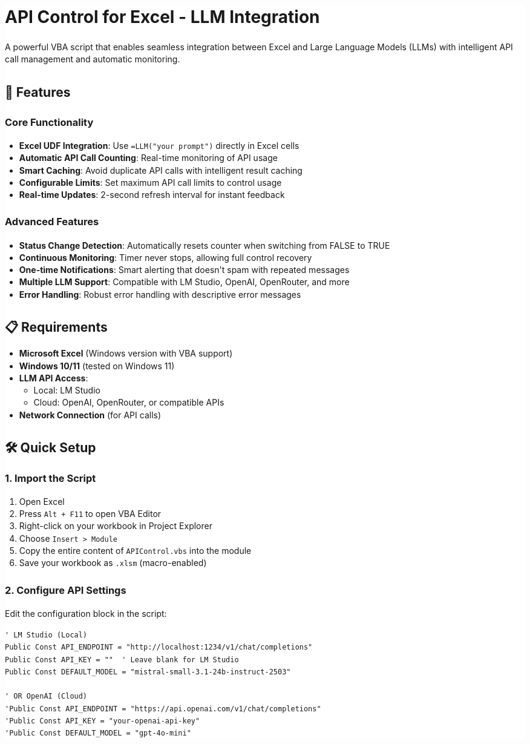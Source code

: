 # API Control for Excel - LLM Integration

A powerful VBA script that enables seamless integration between Excel and Large Language Models (LLMs) with intelligent API call management and automatic monitoring.

## 🚀 Features

### Core Functionality
- **Excel UDF Integration**: Use `=LLM("your prompt")` directly in Excel cells
- **Automatic API Call Counting**: Real-time monitoring of API usage
- **Smart Caching**: Avoid duplicate API calls with intelligent result caching
- **Configurable Limits**: Set maximum API call limits to control usage
- **Real-time Updates**: 2-second refresh interval for instant feedback

### Advanced Features
- **Status Change Detection**: Automatically resets counter when switching from FALSE to TRUE
- **Continuous Monitoring**: Timer never stops, allowing full control recovery
- **One-time Notifications**: Smart alerting that doesn't spam with repeated messages
- **Multiple LLM Support**: Compatible with LM Studio, OpenAI, OpenRouter, and more
- **Error Handling**: Robust error handling with descriptive error messages

## 📋 Requirements

- **Microsoft Excel** (Windows version with VBA support)
- **Windows 10/11** (tested on Windows 11)
- **LLM API Access**: 
  - Local: LM Studio
  - Cloud: OpenAI, OpenRouter, or compatible APIs
- **Network Connection** (for API calls)

## 🛠️ Quick Setup

### 1. Import the Script
1. Open Excel
2. Press `Alt + F11` to open VBA Editor
3. Right-click on your workbook in Project Explorer
4. Choose `Insert > Module`
5. Copy the entire content of `APIControl.vbs` into the module
6. Save your workbook as `.xlsm` (macro-enabled)

### 2. Configure API Settings
Edit the configuration block in the script:

```vba
' LM Studio (Local)
Public Const API_ENDPOINT = "http://localhost:1234/v1/chat/completions"
Public Const API_KEY = ""  ' Leave blank for LM Studio
Public Const DEFAULT_MODEL = "mistral-small-3.1-24b-instruct-2503"

' OR OpenAI (Cloud)
'Public Const API_ENDPOINT = "https://api.openai.com/v1/chat/completions"
'Public Const API_KEY = "your-openai-api-key"
'Public Const DEFAULT_MODEL = "gpt-4o-mini"
```
